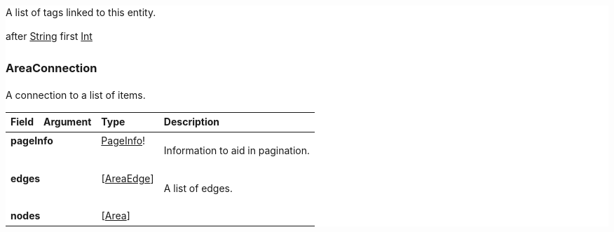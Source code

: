 A list of tags linked to this entity.

</td>
</tr>
<tr>
<td colspan="2" align="right" valign="top">after</td>
<td valign="top"><a href="#string">String</a></td>
<td></td>
</tr>
<tr>
<td colspan="2" align="right" valign="top">first</td>
<td valign="top"><a href="#int">Int</a></td>
<td></td>
</tr>
</tbody>
</table>

### AreaConnection

A connection to a list of items.

<table>
<thead>
<tr>
<th align="left">Field</th>
<th align="right">Argument</th>
<th align="left">Type</th>
<th align="left">Description</th>
</tr>
</thead>
<tbody>
<tr>
<td colspan="2" valign="top"><strong id="areaconnection.pageinfo">pageInfo</strong></td>
<td valign="top"><a href="#pageinfo">PageInfo</a>!</td>
<td>

Information to aid in pagination.

</td>
</tr>
<tr>
<td colspan="2" valign="top"><strong id="areaconnection.edges">edges</strong></td>
<td valign="top">[<a href="#areaedge">AreaEdge</a>]</td>
<td>

A list of edges.

</td>
</tr>
<tr>
<td colspan="2" valign="top"><strong id="areaconnection.nodes">nodes</strong></td>
<td valign="top">[<a href="#area">Area</a>]</td>
<td>
